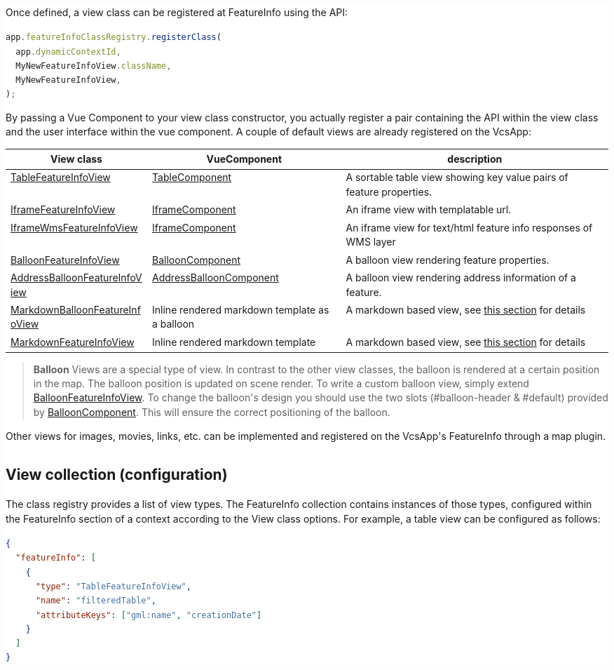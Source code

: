 Once defined, a view class can be registered at FeatureInfo using the API:

```js
app.featureInfoClassRegistry.registerClass(
  app.dynamicContextId,
  MyNewFeatureInfoView.className,
  MyNewFeatureInfoView,
);
```

By passing a Vue Component to your view class constructor, you actually register a pair containing the API within the view class and the user interface within the vue component.
A couple of default views are already registered on the VcsApp:

| View class                                                                             | VueComponent                                                              | description                                                                |
| -------------------------------------------------------------------------------------- | ------------------------------------------------------------------------- | -------------------------------------------------------------------------- |
| [TableFeatureInfoView](../src/featureInfo/tableFeatureInfoView.js)                     | [TableComponent](../src/components/tables/VcsTable.vue)                   | A sortable table view showing key value pairs of feature properties.       |
| [IframeFeatureInfoView](../src/featureInfo/iframeFeatureInfoView.js)                   | [IframeComponent](../src/featureInfo/IframeComponent.vue)                 | An iframe view with templatable url.                                       |
| [IframeWmsFeatureInfoView](../src/featureInfo/iframeWmsFeatureInfoView.js)             | [IframeComponent](../src/featureInfo/IframeComponent.vue)                 | An iframe view for text/html feature info responses of WMS layer           |
| [BalloonFeatureInfoView](../src/featureInfo/balloonFeatureInfoView.js)                 | [BalloonComponent](../src/featureInfo/BalloonComponent.vue)               | A balloon view rendering feature properties.                               |
| [AddressBalloonFeatureInfoView](../src/featureInfo/addressBalloonFeatureInfoView.js)   | [AddressBalloonComponent](../src/featureInfo/AddressBalloonComponent.vue) | A balloon view rendering address information of a feature.                 |
| [MarkdownBalloonFeatureInfoView](../src/featureInfo/markdownBalloonFeatureInfoView.js) | Inline rendered markdown template as a balloon                            | A markdown based view, see [this section](#Markdown-Rendering) for details |
| [MarkdownFeatureInfoView](../src/featureInfo/markdownFeatureInfoView.js)               | Inline rendered markdown template                                         | A markdown based view, see [this section](#Markdown-Rendering) for details |

> **Balloon** Views are a special type of view. In contrast to the other view classes, the balloon is rendered at a certain position in the map. The balloon position is updated on scene render.
> To write a custom balloon view, simply extend [BalloonFeatureInfoView](../src/featureInfo/balloonFeatureInfoView.js).
> To change the balloon's design you should use the two slots (#balloon-header & #default) provided by [BalloonComponent](../src/featureInfo/BalloonComponent.vue).
> This will ensure the correct positioning of the balloon.

Other views for images, movies, links, etc. can be implemented and registered on the VcsApp's FeatureInfo through a map plugin.

## View collection (configuration)

The class registry provides a list of view types.
The FeatureInfo collection contains instances of those types, configured within the FeatureInfo section of a context according to the View class options.
For example, a table view can be configured as follows:

```json
{
  "featureInfo": [
    {
      "type": "TableFeatureInfoView",
      "name": "filteredTable",
      "attributeKeys": ["gml:name", "creationDate"]
    }
  ]
}
```

